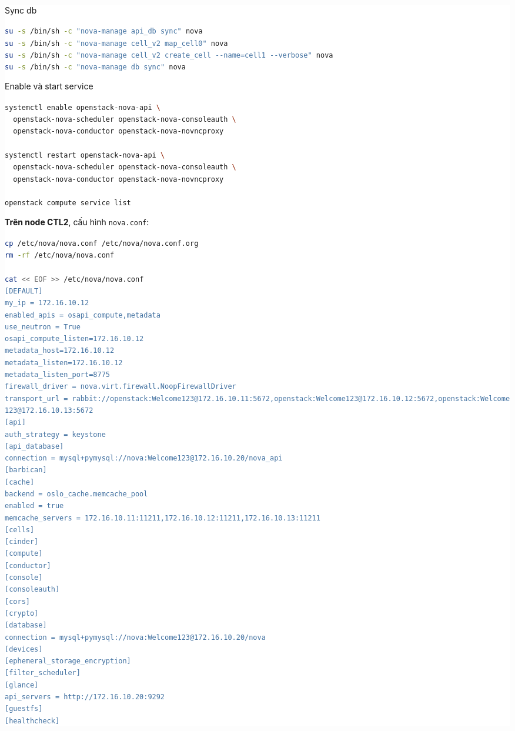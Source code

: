 Sync db

```sh
su -s /bin/sh -c "nova-manage api_db sync" nova
su -s /bin/sh -c "nova-manage cell_v2 map_cell0" nova
su -s /bin/sh -c "nova-manage cell_v2 create_cell --name=cell1 --verbose" nova
su -s /bin/sh -c "nova-manage db sync" nova
```

Enable và start service

```sh
systemctl enable openstack-nova-api \
  openstack-nova-scheduler openstack-nova-consoleauth \
  openstack-nova-conductor openstack-nova-novncproxy

systemctl restart openstack-nova-api \
  openstack-nova-scheduler openstack-nova-consoleauth \
  openstack-nova-conductor openstack-nova-novncproxy

openstack compute service list
```

**Trên node CTL2**, cấu hình ```nova.conf```:

```sh
cp /etc/nova/nova.conf /etc/nova/nova.conf.org 
rm -rf /etc/nova/nova.conf

cat << EOF >> /etc/nova/nova.conf
[DEFAULT]
my_ip = 172.16.10.12
enabled_apis = osapi_compute,metadata
use_neutron = True
osapi_compute_listen=172.16.10.12
metadata_host=172.16.10.12
metadata_listen=172.16.10.12
metadata_listen_port=8775
firewall_driver = nova.virt.firewall.NoopFirewallDriver
transport_url = rabbit://openstack:Welcome123@172.16.10.11:5672,openstack:Welcome123@172.16.10.12:5672,openstack:Welcome123@172.16.10.13:5672
[api]
auth_strategy = keystone
[api_database]
connection = mysql+pymysql://nova:Welcome123@172.16.10.20/nova_api
[barbican]
[cache]
backend = oslo_cache.memcache_pool
enabled = true
memcache_servers = 172.16.10.11:11211,172.16.10.12:11211,172.16.10.13:11211
[cells]
[cinder]
[compute]
[conductor]
[console]
[consoleauth]
[cors]
[crypto]
[database]
connection = mysql+pymysql://nova:Welcome123@172.16.10.20/nova
[devices]
[ephemeral_storage_encryption]
[filter_scheduler]
[glance]
api_servers = http://172.16.10.20:9292
[guestfs]
[healthcheck]
```